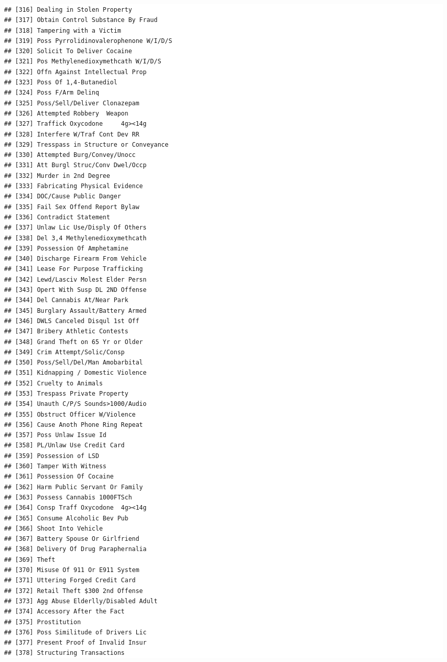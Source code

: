 ```
## [316] Dealing in Stolen Property                          
## [317] Obtain Control Substance By Fraud                   
## [318] Tampering with a Victim                             
## [319] Poss Pyrrolidinovalerophenone W/I/D/S               
## [320] Solicit To Deliver Cocaine                          
## [321] Pos Methylenedioxymethcath W/I/D/S                  
## [322] Offn Against Intellectual Prop                      
## [323] Poss Of 1,4-Butanediol                              
## [324] Poss F/Arm Delinq                                   
## [325] Poss/Sell/Deliver Clonazepam                        
## [326] Attempted Robbery  Weapon                           
## [327] Traffick Oxycodone     4g><14g                      
## [328] Interfere W/Traf Cont Dev RR                        
## [329] Tresspass in Structure or Conveyance                
## [330] Attempted Burg/Convey/Unocc                         
## [331] Att Burgl Struc/Conv Dwel/Occp                      
## [332] Murder in 2nd Degree                                
## [333] Fabricating Physical Evidence                       
## [334] DOC/Cause Public Danger                             
## [335] Fail Sex Offend Report Bylaw                        
## [336] Contradict Statement                                
## [337] Unlaw Lic Use/Disply Of Others                      
## [338] Del 3,4 Methylenedioxymethcath                      
## [339] Possession Of Amphetamine                           
## [340] Discharge Firearm From Vehicle                      
## [341] Lease For Purpose Trafficking                       
## [342] Lewd/Lasciv Molest Elder Persn                      
## [343] Opert With Susp DL 2ND Offense                      
## [344] Del Cannabis At/Near Park                           
## [345] Burglary Assault/Battery Armed                      
## [346] DWLS Canceled Disqul 1st Off                        
## [347] Bribery Athletic Contests                           
## [348] Grand Theft on 65 Yr or Older                       
## [349] Crim Attempt/Solic/Consp                            
## [350] Poss/Sell/Del/Man Amobarbital                       
## [351] Kidnapping / Domestic Violence                      
## [352] Cruelty to Animals                                  
## [353] Trespass Private Property                           
## [354] Unauth C/P/S Sounds>1000/Audio                      
## [355] Obstruct Officer W/Violence                         
## [356] Cause Anoth Phone Ring Repeat                       
## [357] Poss Unlaw Issue Id                                 
## [358] PL/Unlaw Use Credit Card                            
## [359] Possession of LSD                                   
## [360] Tamper With Witness                                 
## [361] Possession Of Cocaine                               
## [362] Harm Public Servant Or Family                       
## [363] Possess Cannabis 1000FTSch                          
## [364] Consp Traff Oxycodone  4g><14g                      
## [365] Consume Alcoholic Bev Pub                           
## [366] Shoot Into Vehicle                                  
## [367] Battery Spouse Or Girlfriend                        
## [368] Delivery Of Drug Paraphernalia                      
## [369] Theft                                               
## [370] Misuse Of 911 Or E911 System                        
## [371] Uttering Forged Credit Card                         
## [372] Retail Theft $300 2nd Offense                       
## [373] Agg Abuse Elderlly/Disabled Adult                   
## [374] Accessory After the Fact                            
## [375] Prostitution                                        
## [376] Poss Similitude of Drivers Lic                      
## [377] Present Proof of Invalid Insur                      
## [378] Structuring Transactions                            
```